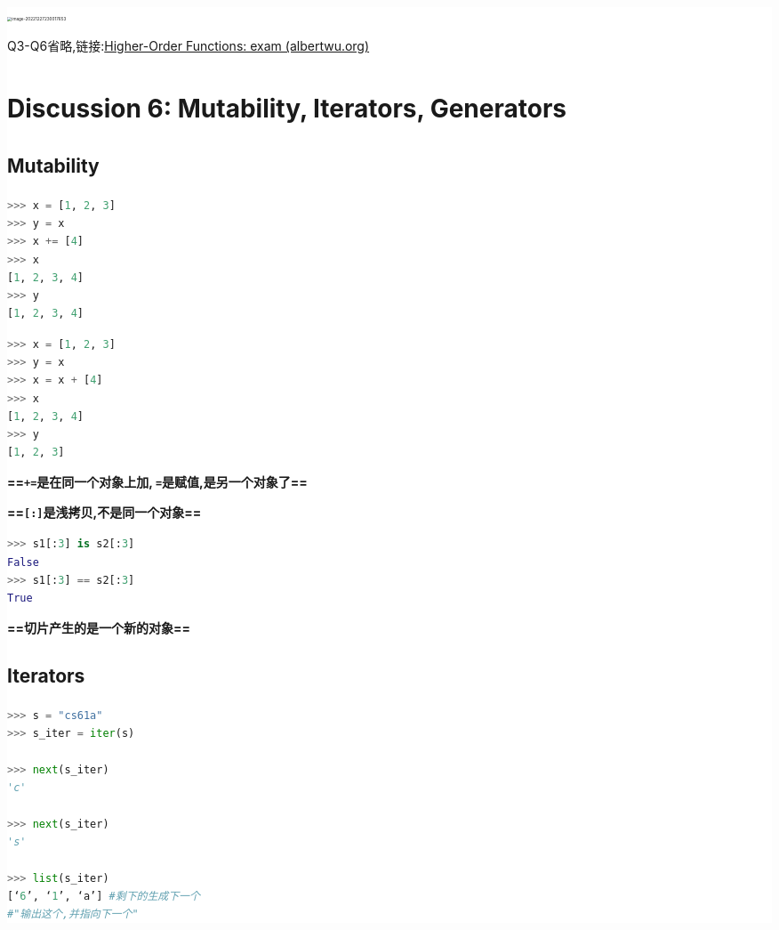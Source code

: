 

<img src="C:\Users\weiziheng\AppData\Roaming\Typora\typora-user-images\image-20221227230017653.png" alt="image-20221227230017653" style="zoom: 33%;" />

Q3-Q6省略,链接:[Higher-Order Functions: exam (albertwu.org)](http://albertwu.org/cs61a/review/hof/exam.html)



# Discussion 6: Mutability, Iterators, Generators

## Mutability

```py
>>> x = [1, 2, 3]
>>> y = x
>>> x += [4]
>>> x
[1, 2, 3, 4]
>>> y
[1, 2, 3, 4]
```

```py
>>> x = [1, 2, 3]
>>> y = x
>>> x = x + [4]
>>> x
[1, 2, 3, 4]
>>> y
[1, 2, 3]
```

**==`+=`是在同一个对象上加, `=`是赋值,是另一个对象了==**

**==`[:]`是浅拷贝,不是同一个对象==**

```py
>>> s1[:3] is s2[:3]
False
>>> s1[:3] == s2[:3]
True
```

**==切片产生的是一个新的对象==**

## Iterators

```py
>>> s = "cs61a"
>>> s_iter = iter(s)

>>> next(s_iter)
'c'

>>> next(s_iter)
's'

>>> list(s_iter)
[‘6’, ‘1’, ‘a’] #剩下的生成下一个
#"输出这个,并指向下一个"
```
